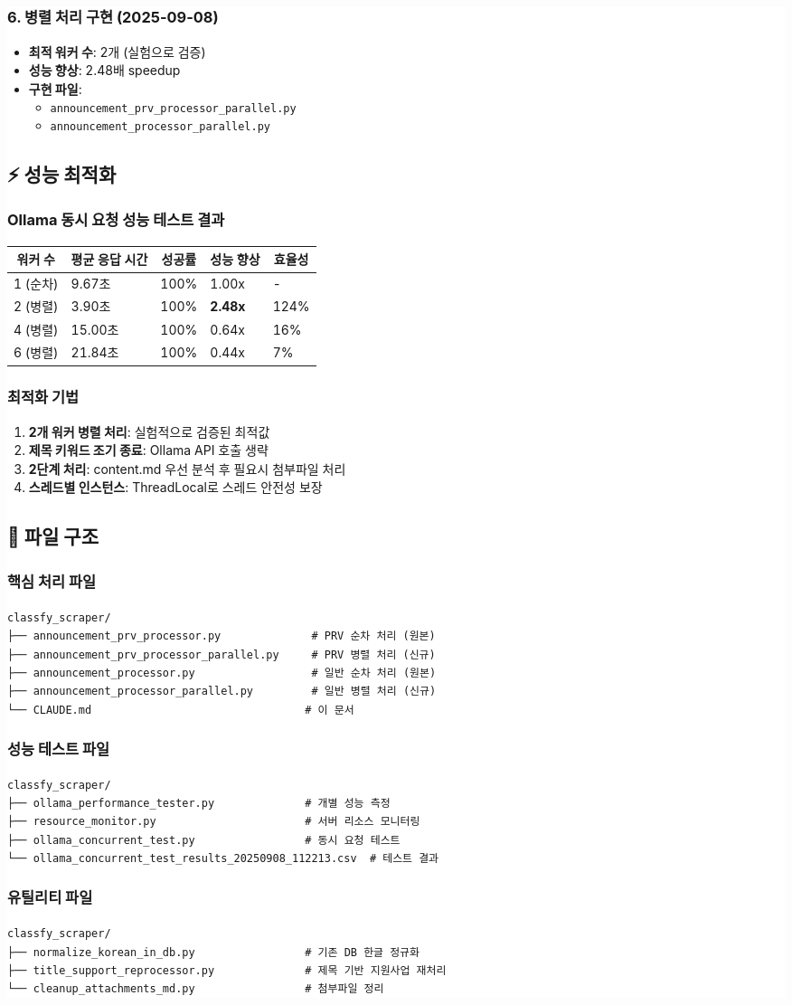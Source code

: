 ### 6. 병렬 처리 구현 (2025-09-08)
- **최적 워커 수**: 2개 (실험으로 검증)
- **성능 향상**: 2.48배 speedup
- **구현 파일**:
  - `announcement_prv_processor_parallel.py`
  - `announcement_processor_parallel.py`

## ⚡ 성능 최적화

### Ollama 동시 요청 성능 테스트 결과

| 워커 수 | 평균 응답 시간 | 성공률 | 성능 향상 | 효율성 |
|--------|-------------|--------|----------|--------|
| 1 (순차) | 9.67초 | 100% | 1.00x | - |
| 2 (병렬) | 3.90초 | 100% | **2.48x** | 124% |
| 4 (병렬) | 15.00초 | 100% | 0.64x | 16% |
| 6 (병렬) | 21.84초 | 100% | 0.44x | 7% |

### 최적화 기법

1. **2개 워커 병렬 처리**: 실험적으로 검증된 최적값
2. **제목 키워드 조기 종료**: Ollama API 호출 생략
3. **2단계 처리**: content.md 우선 분석 후 필요시 첨부파일 처리
4. **스레드별 인스턴스**: ThreadLocal로 스레드 안전성 보장

## 📁 파일 구조

### 핵심 처리 파일
```
classfy_scraper/
├── announcement_prv_processor.py              # PRV 순차 처리 (원본)
├── announcement_prv_processor_parallel.py     # PRV 병렬 처리 (신규)
├── announcement_processor.py                  # 일반 순차 처리 (원본)
├── announcement_processor_parallel.py         # 일반 병렬 처리 (신규)
└── CLAUDE.md                                 # 이 문서
```

### 성능 테스트 파일
```
classfy_scraper/
├── ollama_performance_tester.py              # 개별 성능 측정
├── resource_monitor.py                       # 서버 리소스 모니터링
├── ollama_concurrent_test.py                 # 동시 요청 테스트
└── ollama_concurrent_test_results_20250908_112213.csv  # 테스트 결과
```

### 유틸리티 파일
```
classfy_scraper/
├── normalize_korean_in_db.py                 # 기존 DB 한글 정규화
├── title_support_reprocessor.py              # 제목 기반 지원사업 재처리
└── cleanup_attachments_md.py                 # 첨부파일 정리
```
